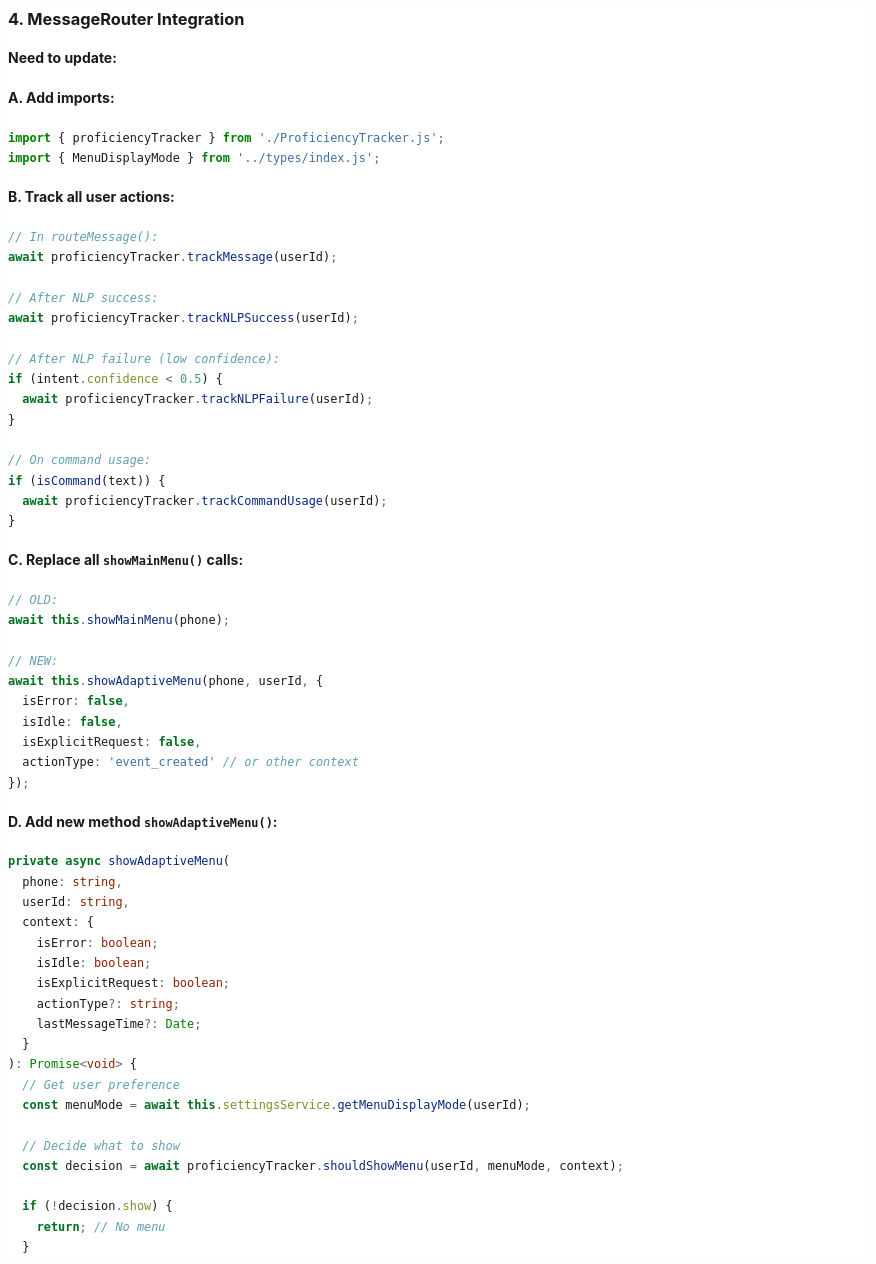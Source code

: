 ### 4. MessageRouter Integration
**Need to update:**

#### A. Add imports:
```typescript
import { proficiencyTracker } from './ProficiencyTracker.js';
import { MenuDisplayMode } from '../types/index.js';
```

#### B. Track all user actions:
```typescript
// In routeMessage():
await proficiencyTracker.trackMessage(userId);

// After NLP success:
await proficiencyTracker.trackNLPSuccess(userId);

// After NLP failure (low confidence):
if (intent.confidence < 0.5) {
  await proficiencyTracker.trackNLPFailure(userId);
}

// On command usage:
if (isCommand(text)) {
  await proficiencyTracker.trackCommandUsage(userId);
}
```

#### C. Replace all `showMainMenu()` calls:
```typescript
// OLD:
await this.showMainMenu(phone);

// NEW:
await this.showAdaptiveMenu(phone, userId, {
  isError: false,
  isIdle: false,
  isExplicitRequest: false,
  actionType: 'event_created' // or other context
});
```

#### D. Add new method `showAdaptiveMenu()`:
```typescript
private async showAdaptiveMenu(
  phone: string,
  userId: string,
  context: {
    isError: boolean;
    isIdle: boolean;
    isExplicitRequest: boolean;
    actionType?: string;
    lastMessageTime?: Date;
  }
): Promise<void> {
  // Get user preference
  const menuMode = await this.settingsService.getMenuDisplayMode(userId);

  // Decide what to show
  const decision = await proficiencyTracker.shouldShowMenu(userId, menuMode, context);

  if (!decision.show) {
    return; // No menu
  }
```